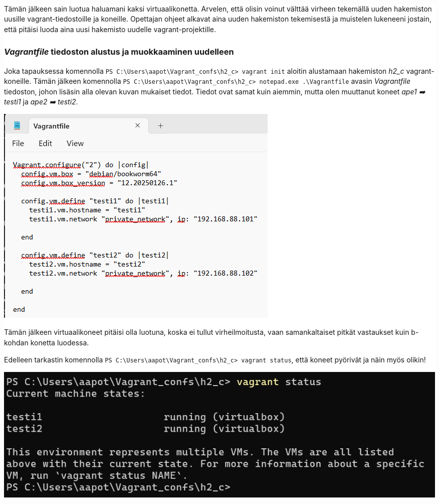 Tämän jälkeen sain luotua haluamani kaksi virtuaalikonetta. Arvelen, että olisin voinut välttää virheen tekemällä uuden hakemiston uusille vagrant-tiedostoille ja koneille. Opettajan ohjeet alkavat aina uuden hakemiston tekemisestä ja muistelen lukeneeni jostain, että pitäisi luoda aina uusi hakemisto uudelle vagrant-projektille.

### *Vagrantfile* tiedoston alustus ja muokkaaminen uudelleen

Joka tapauksessa komennolla `PS C:\Users\aapot\Vagrant_confs\h2_c> vagrant init` aloitin alustamaan hakemiston *h2_c* vagrant-koneille. Tämän jälkeen komennolla `PS C:\Users\aapot\Vagrant_confs\h2_c> notepad.exe .\Vagrantfile` avasin *Vagrantfile* tiedoston, johon lisäsin alla olevan kuvan mukaiset tiedot. Tiedot ovat samat kuin aiemmin, mutta olen  muuttanut koneet *ape1 ➡️ testi1* ja *ape2 ➡️ testi2*.

![Vagrantfile testi1 ja testi2 host-nimillä](vagrantfile-testi12.png)

Tämän jälkeen virtuaalikoneet pitäisi olla luotuna, koska ei tullut virheilmoitusta, vaan samankaltaiset pitkät vastaukset kuin b-kohdan konetta luodessa.

Edelleen tarkastin komennolla `PS C:\Users\aapot\Vagrant_confs\h2_c> vagrant status`, että koneet pyörivät ja näin myös olikin!

![Vagrant status testi1 ja testi2](vagrant-status-testi12.png)
